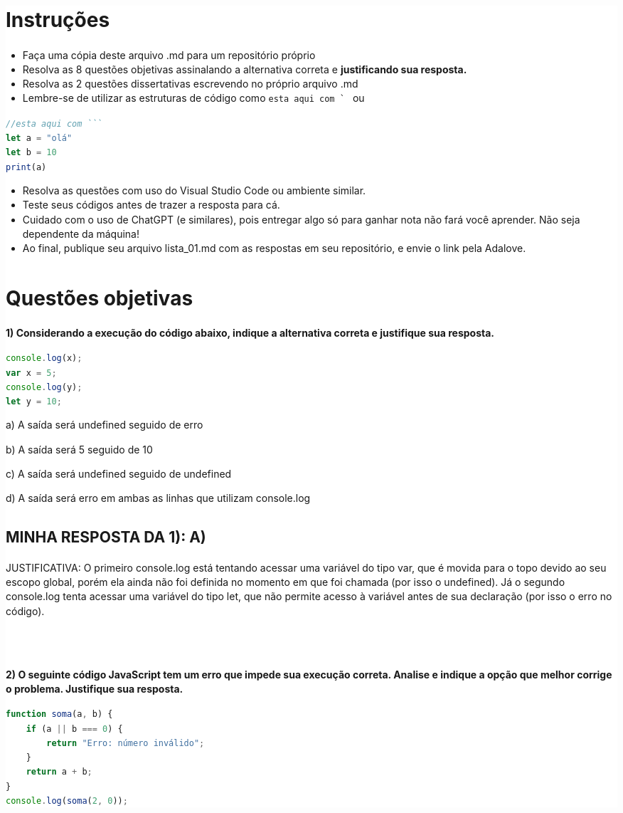 # Instruções
- Faça uma cópia deste arquivo .md para um repositório próprio
- Resolva as 8 questões objetivas assinalando a alternativa correta e **justificando sua resposta.**
- Resolva as 2 questões dissertativas escrevendo no próprio arquivo .md
- Lembre-se de utilizar as estruturas de código como ``esta aqui com ` `` ou
```javascript
//esta aqui com ```
let a = "olá"
let b = 10
print(a)
```
- Resolva as questões com uso do Visual Studio Code ou ambiente similar.
- Teste seus códigos antes de trazer a resposta para cá.
- Cuidado com o uso de ChatGPT (e similares), pois entregar algo só para ganhar nota não fará você aprender. Não seja dependente da máquina!
- Ao final, publique seu arquivo lista_01.md com as respostas em seu repositório, e envie o link pela Adalove. 

# Questões objetivas
**1) Considerando a execução do código abaixo, indique a alternativa correta e justifique sua resposta.**
```javascript
console.log(x);
var x = 5;
console.log(y);
let y = 10;
```
a) A saída será undefined seguido de erro 

b) A saída será 5 seguido de 10

c) A saída será undefined seguido de undefined

d) A saída será erro em ambas as linhas que utilizam console.log

<h2>MINHA RESPOSTA DA 1): A) </h2>
<p> JUSTIFICATIVA: O primeiro console.log está tentando acessar uma variável do tipo var, que é movida para o topo devido ao seu escopo global, porém ela ainda não foi definida no momento em que foi chamada (por isso o undefined). Já o segundo console.log tenta acessar uma variável do tipo let, que não permite acesso à variável antes de sua declaração (por isso o erro no código).</p> <br> <br>

**2) O seguinte código JavaScript tem um erro que impede sua execução correta. Analise e indique a opção que melhor corrige o problema. Justifique sua resposta.**

```javascript
function soma(a, b) {
    if (a || b === 0) {
        return "Erro: número inválido";
    }
    return a + b;
}
console.log(soma(2, 0));
```
